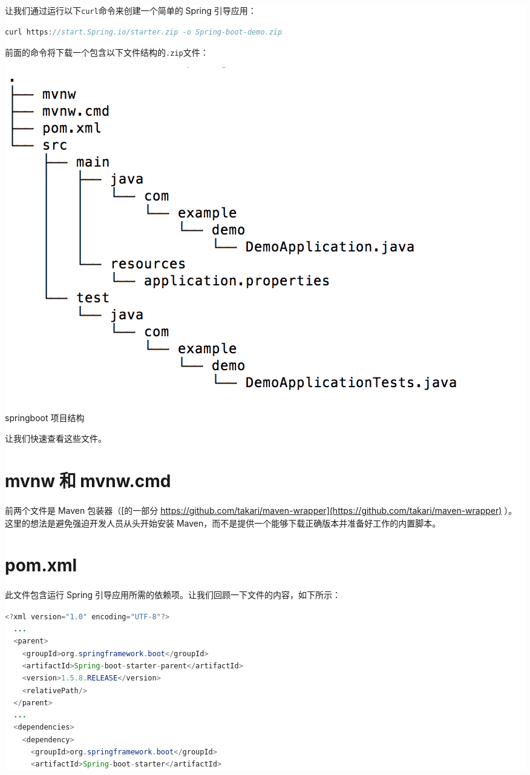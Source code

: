 让我们通过运行以下`curl`命令来创建一个简单的 Spring 引导应用：

```java
curl https://start.Spring.io/starter.zip -o Spring-boot-demo.zip
```

前面的命令将下载一个包含以下文件结构的`.zip`文件：

![](img/58e57436-d3b0-4f60-9b5f-8ddb7a8ee74d.png)

springboot 项目结构

让我们快速查看这些文件。

# mvnw 和 mvnw.cmd

前两个文件是 Maven 包装器（[的一部分 https://github.com/takari/maven-wrapper](https://github.com/takari/maven-wrapper) ）。这里的想法是避免强迫开发人员从头开始安装 Maven，而不是提供一个能够下载正确版本并准备好工作的内置脚本。

# pom.xml

此文件包含运行 Spring 引导应用所需的依赖项。让我们回顾一下文件的内容，如下所示：

```java
<?xml version="1.0" encoding="UTF-8"?>
  ...
  <parent>
    <groupId>org.springframework.boot</groupId>
    <artifactId>Spring-boot-starter-parent</artifactId>
    <version>1.5.8.RELEASE</version>
    <relativePath/>
  </parent>
  ...
  <dependencies>
    <dependency>
      <groupId>org.springframework.boot</groupId>
      <artifactId>Spring-boot-starter</artifactId>
```